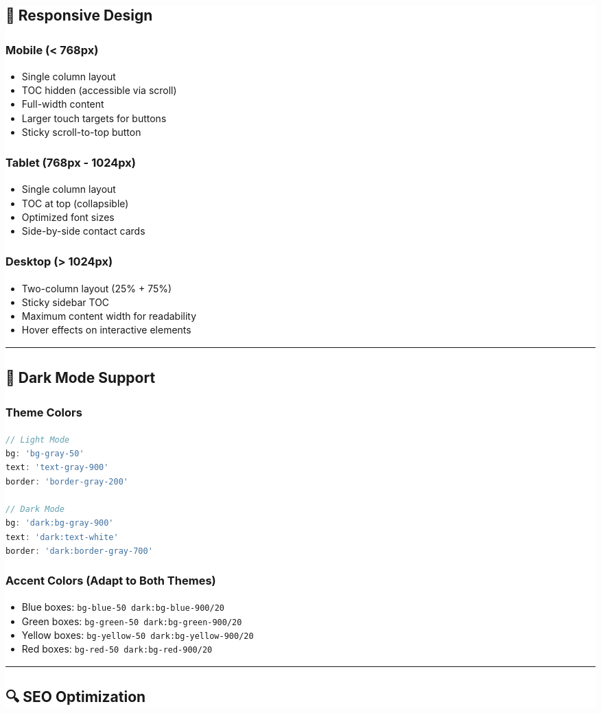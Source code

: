 
## 📱 Responsive Design

### Mobile (< 768px)
- Single column layout
- TOC hidden (accessible via scroll)
- Full-width content
- Larger touch targets for buttons
- Sticky scroll-to-top button

### Tablet (768px - 1024px)
- Single column layout
- TOC at top (collapsible)
- Optimized font sizes
- Side-by-side contact cards

### Desktop (> 1024px)
- Two-column layout (25% + 75%)
- Sticky sidebar TOC
- Maximum content width for readability
- Hover effects on interactive elements

---

## 🌙 Dark Mode Support

### Theme Colors
```javascript
// Light Mode
bg: 'bg-gray-50'
text: 'text-gray-900'
border: 'border-gray-200'

// Dark Mode
bg: 'dark:bg-gray-900'
text: 'dark:text-white'
border: 'dark:border-gray-700'
```

### Accent Colors (Adapt to Both Themes)
- Blue boxes: `bg-blue-50 dark:bg-blue-900/20`
- Green boxes: `bg-green-50 dark:bg-green-900/20`
- Yellow boxes: `bg-yellow-50 dark:bg-yellow-900/20`
- Red boxes: `bg-red-50 dark:bg-red-900/20`

---

## 🔍 SEO Optimization
